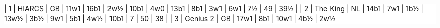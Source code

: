 |  1
 | [HIARCS](HIARCS "HIARCS") |  GB
 |  11w1
 |  16b1
 |  2w½
 |  10b1
 |  4w0
 |  13b1
 |  8b1
 |  3w1
 |  6w1
 |  7½
 |  49
 |  39½
 |
|  2
 | [The King](The_King "The King") |  NL
 |  14b1
 |  7w1
 |  1b½
 |  13w½
 |  3b½
 |  9w1
 |  5b1
 |  4w½
 |  10b1
 |  7
 |  50
 |  38
 |
|  3
 | [Genius 2](Chess_Genius "Chess Genius") |  GB
 |  17w1
 |  8b1
 |  10w1
 |  4b½
 |  2w½